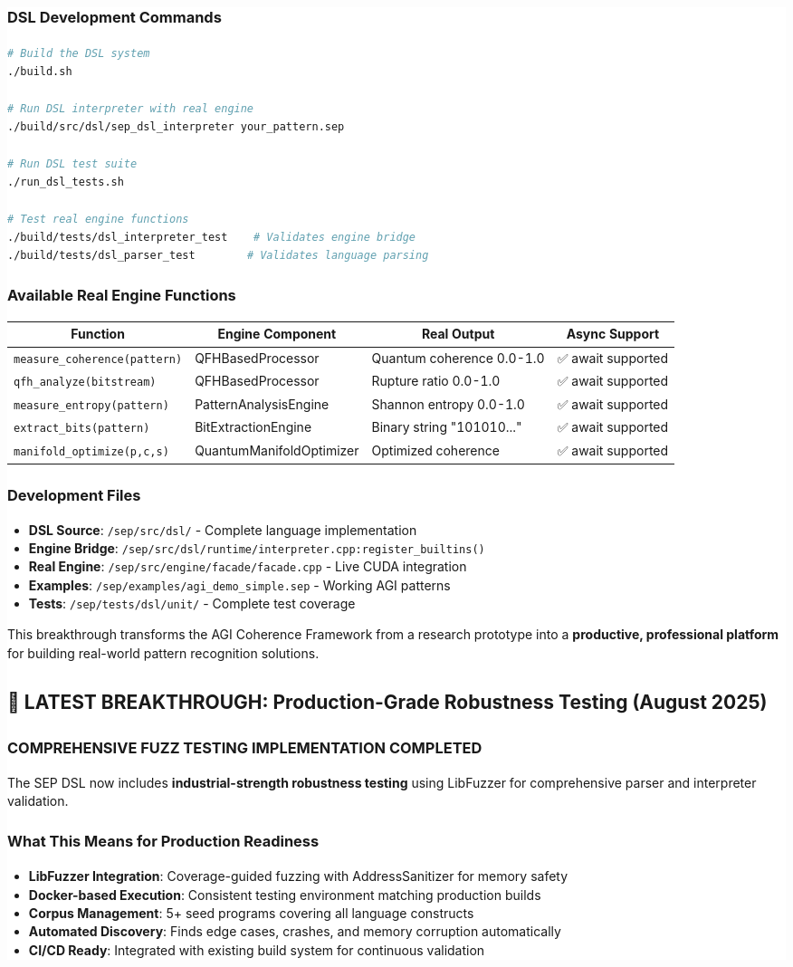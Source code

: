 ### **DSL Development Commands**
```bash
# Build the DSL system
./build.sh

# Run DSL interpreter with real engine
./build/src/dsl/sep_dsl_interpreter your_pattern.sep

# Run DSL test suite
./run_dsl_tests.sh

# Test real engine functions
./build/tests/dsl_interpreter_test    # Validates engine bridge
./build/tests/dsl_parser_test        # Validates language parsing
```

### **Available Real Engine Functions**
| Function | Engine Component | Real Output | Async Support |
|----------|------------------|-------------|---------------|
| `measure_coherence(pattern)` | QFHBasedProcessor | Quantum coherence 0.0-1.0 | ✅ await supported |
| `qfh_analyze(bitstream)` | QFHBasedProcessor | Rupture ratio 0.0-1.0 | ✅ await supported |
| `measure_entropy(pattern)` | PatternAnalysisEngine | Shannon entropy 0.0-1.0 | ✅ await supported |
| `extract_bits(pattern)` | BitExtractionEngine | Binary string "101010..." | ✅ await supported |
| `manifold_optimize(p,c,s)` | QuantumManifoldOptimizer | Optimized coherence | ✅ await supported |

### **Development Files**
- **DSL Source**: `/sep/src/dsl/` - Complete language implementation
- **Engine Bridge**: `/sep/src/dsl/runtime/interpreter.cpp:register_builtins()`
- **Real Engine**: `/sep/src/engine/facade/facade.cpp` - Live CUDA integration
- **Examples**: `/sep/examples/agi_demo_simple.sep` - Working AGI patterns
- **Tests**: `/sep/tests/dsl/unit/` - Complete test coverage

This breakthrough transforms the AGI Coherence Framework from a research prototype into a **productive, professional platform** for building real-world pattern recognition solutions.

## 🧪 LATEST BREAKTHROUGH: Production-Grade Robustness Testing (August 2025)

### **COMPREHENSIVE FUZZ TESTING IMPLEMENTATION COMPLETED**
The SEP DSL now includes **industrial-strength robustness testing** using LibFuzzer for comprehensive parser and interpreter validation.

### **What This Means for Production Readiness**
- **LibFuzzer Integration**: Coverage-guided fuzzing with AddressSanitizer for memory safety
- **Docker-based Execution**: Consistent testing environment matching production builds  
- **Corpus Management**: 5+ seed programs covering all language constructs
- **Automated Discovery**: Finds edge cases, crashes, and memory corruption automatically
- **CI/CD Ready**: Integrated with existing build system for continuous validation

